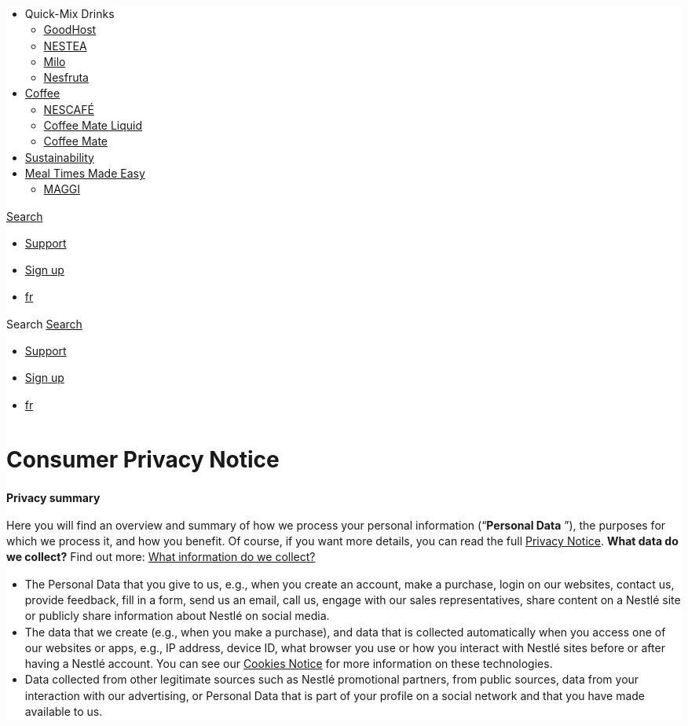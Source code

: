   * Quick-Mix Drinks
    * [GoodHost](https://www.madewithnestle.ca/goodhost)
    * [NESTEA](https://www.madewithnestle.ca/nestea)
    * [Milo](https://www.madewithnestle.ca/milo)
    * [Nesfruta](https://www.madewithnestle.ca/nesfruta)
  * [Coffee](https://www.madewithnestle.ca/coffee "Our hot beverages are just what you need when<br>you want to warm up, or wake up.")
    * [NESCAFÉ](https://www.madewithnestle.ca/nescafe)
    * [Coffee Mate Liquid](https://www.madewithnestle.ca/coffee-mate-liquid)
    * [Coffee Mate](https://www.madewithnestle.ca/coffee-mate)
  * [Sustainability](https://www.madewithnestle.ca/unwrap-some-good)
  * [Meal Times Made Easy](https://www.madewithnestle.ca/easy-to-prepare-foods "Your time is precious. But so are your taste buds! That’s why we’ve cooked up a range of deliciously convenient pizzas, entrées and sauces to help out at meal times.")
    * [MAGGI](https://www.madewithnestle.ca/maggi)


[Search](https://www.madewithnestle.ca/search)
  * [Support](https://www.madewithnestle.ca/help)
  * [Sign up](https://www.madewithnestle.ca/signup-1)


  * [fr](https://www.faitavecnestle.ca/protection-des-renseignements-personnels?_wrapper_format=html)


Search [ Search ](javascript:void\(0\))
  * [Support](https://www.madewithnestle.ca/help)
  * [Sign up](https://www.madewithnestle.ca/signup-1)


  * [fr](https://www.faitavecnestle.ca/protection-des-renseignements-personnels?_wrapper_format=html)


#  Consumer Privacy Notice 
**Privacy summary**  
  
Here you will find an overview and summary of how we process your personal information (“**Personal Data** ”), the purposes for which we process it, and how you benefit. Of course, if you want more details, you can read the full [Privacy Notice](https://www.madewithnestle.ca/privacy-policy#privacy).
**What data do we collect?** Find out more: [What information do we collect?](https://www.madewithnestle.ca/privacy-policy#information)
  * The Personal Data that you give to us, e.g., when you create an account, make a purchase, login on our websites, contact us, provide feedback, fill in a form, send us an email, call us, engage with our sales representatives, share content on a Nestlé site or publicly share information about Nestlé on social media.
  * The data that we create (e.g., when you make a purchase), and data that is collected automatically when you access one of our websites or apps, e.g., IP address, device ID, what browser you use or how you interact with Nestlé sites before or after having a Nestlé account. You can see our [Cookies Notice](https://www.madewithnestle.ca/nestle-cookies-policy) for more information on these technologies.
  * Data collected from other legitimate sources such as Nestlé promotional partners, from public sources, data from your interaction with our advertising, or Personal Data that is part of your profile on a social network and that you have made available to us.
